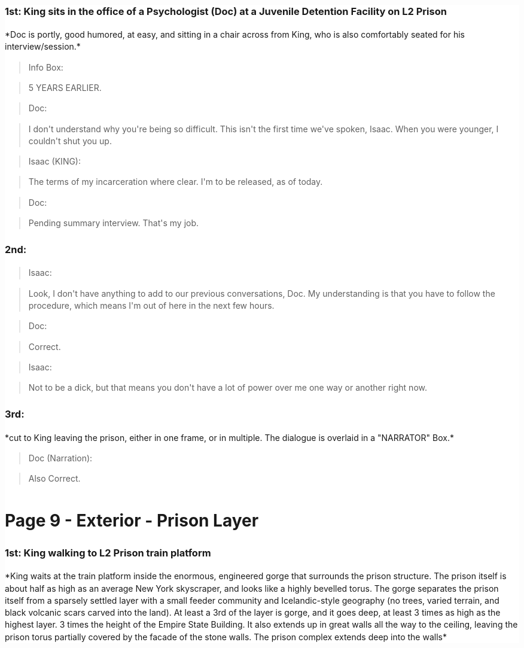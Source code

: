 ### 1st: King sits in the office of a Psychologist (Doc) at a Juvenile Detention Facility on L2 Prison

\*Doc is portly, good humored, at easy, and sitting in a chair across
from King, who is also comfortably seated for his interview/session.\*

> Info Box:

> 5 YEARS EARLIER.

> Doc:

> I don't understand why you're being so difficult. This isn't the first time we've spoken, Isaac. When you were younger, I couldn't shut you up.

> Isaac (KING):

> The terms of my incarceration where clear. I'm to be released, as of today.

> Doc:

> Pending summary interview. That's my job.

### 2nd:

> Isaac:

> Look, I don't have anything to add to our previous conversations, Doc. My understanding is that you have to follow the procedure, which means I'm out of here in the next few hours.

> Doc:

> Correct.

> Isaac:

> Not to be a dick, but that means you don't have a lot of power over me one way or another right now.

### 3rd:

\*cut to King leaving the prison, either in one frame, or in multiple.
The dialogue is overlaid in a "NARRATOR" Box.\*

> Doc (Narration):

> Also Correct.

Page 9 - Exterior - Prison Layer
======

### 1st: King walking to L2 Prison train platform

\*King waits at the train platform inside the enormous, engineered gorge
that surrounds the prison structure. The prison itself is about half as
high as an average New York skyscraper, and looks like a highly bevelled
torus. The gorge separates the prison itself from a sparsely settled
layer with a small feeder community and Icelandic-style geography (no
trees, varied terrain, and black volcanic scars carved into the land).
At least a 3rd of the layer is gorge, and it goes deep, at least 3 times
as high as the highest layer. 3 times the height of the Empire State
Building. It also extends up in great walls all the way to the ceiling,
leaving the prison torus partially covered by the facade of the stone
walls. The prison complex extends deep into the walls\*
